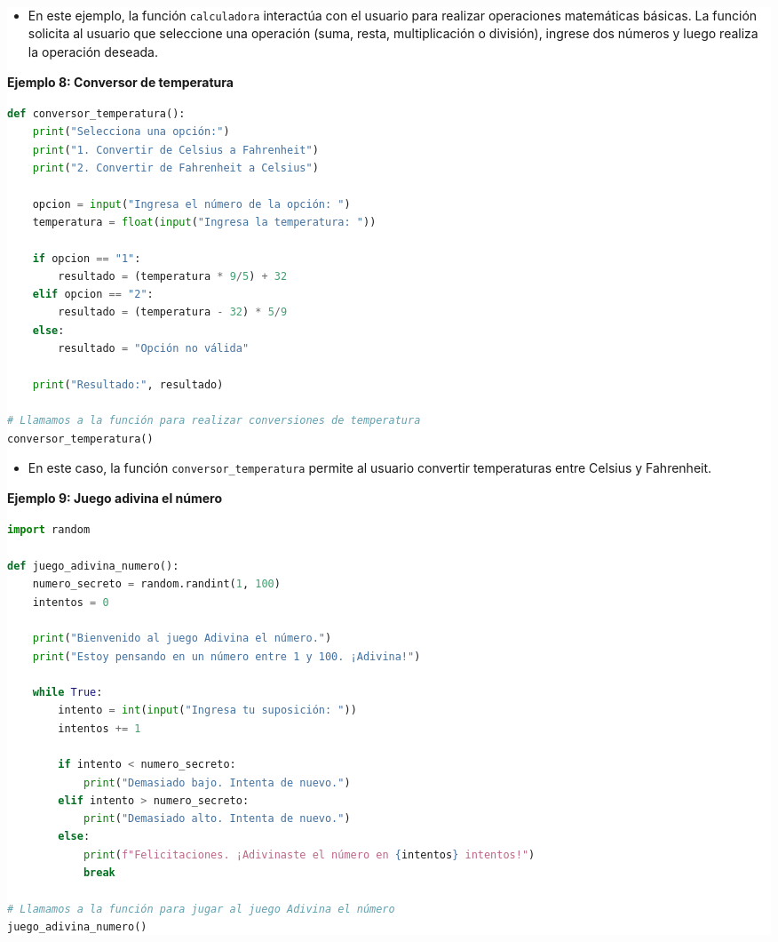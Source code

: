 - En este ejemplo, la función `calculadora` interactúa con el usuario para realizar operaciones matemáticas básicas. La función solicita al usuario que seleccione una operación (suma, resta, multiplicación o división), ingrese dos números y luego realiza la operación deseada.

**Ejemplo 8: Conversor de temperatura**

```python
def conversor_temperatura():
    print("Selecciona una opción:")
    print("1. Convertir de Celsius a Fahrenheit")
    print("2. Convertir de Fahrenheit a Celsius")
    
    opcion = input("Ingresa el número de la opción: ")
    temperatura = float(input("Ingresa la temperatura: "))

    if opcion == "1":
        resultado = (temperatura * 9/5) + 32
    elif opcion == "2":
        resultado = (temperatura - 32) * 5/9
    else:
        resultado = "Opción no válida"

    print("Resultado:", resultado)

# Llamamos a la función para realizar conversiones de temperatura
conversor_temperatura()
```

- En este caso, la función `conversor_temperatura` permite al usuario convertir temperaturas entre Celsius y Fahrenheit.

**Ejemplo 9: Juego adivina el número**

```python
import random

def juego_adivina_numero():
    numero_secreto = random.randint(1, 100)
    intentos = 0

    print("Bienvenido al juego Adivina el número.")
    print("Estoy pensando en un número entre 1 y 100. ¡Adivina!")

    while True:
        intento = int(input("Ingresa tu suposición: "))
        intentos += 1

        if intento < numero_secreto:
            print("Demasiado bajo. Intenta de nuevo.")
        elif intento > numero_secreto:
            print("Demasiado alto. Intenta de nuevo.")
        else:
            print(f"Felicitaciones. ¡Adivinaste el número en {intentos} intentos!")
            break

# Llamamos a la función para jugar al juego Adivina el número
juego_adivina_numero()
```
